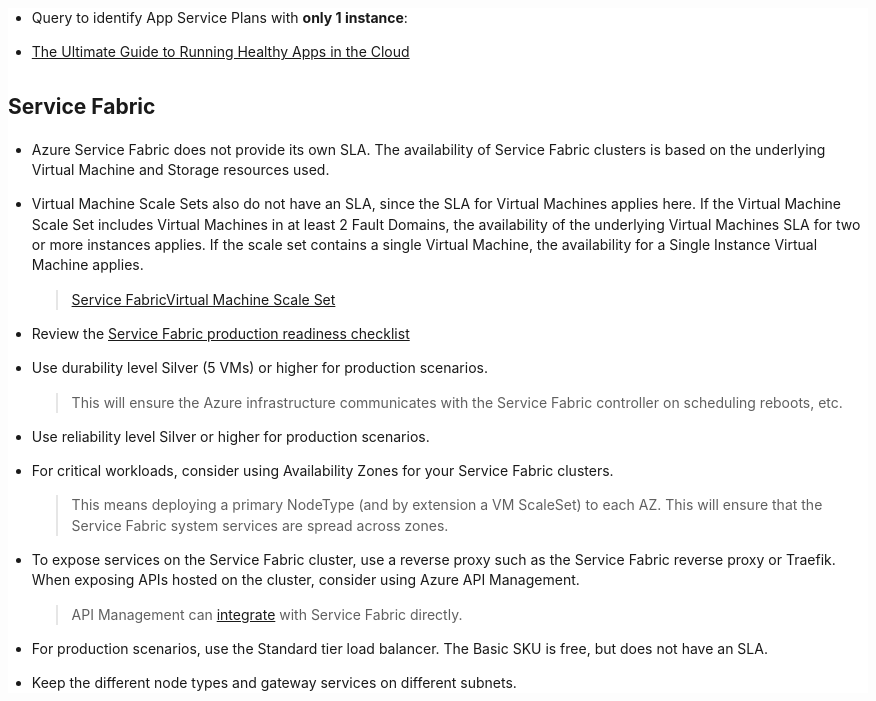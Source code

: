         
* Query to identify App Service Plans with **only 1 instance**:
            
            
        
* [The Ultimate Guide to Running Healthy Apps in the Cloud](https://azure.github.io/AppService/2020/05/15/Robust-Apps-for-the-cloud.html)
            
            
        
    
## Service Fabric
        
* Azure Service Fabric does not provide its own SLA. The availability of Service Fabric clusters is based on the underlying Virtual Machine and Storage resources used.
            
            
        
* Virtual Machine Scale Sets also do not have an SLA, since the SLA for Virtual Machines applies here. If the Virtual Machine Scale Set includes Virtual Machines in at least 2 Fault Domains, the availability of the underlying Virtual Machines SLA for two or more instances applies. If the scale set contains a single Virtual Machine, the availability for a Single Instance Virtual Machine applies.
            
  > [Service Fabric](https://azure.microsoft.com/en-us/support/legal/sla/service-fabric/v1_0/)[Virtual Machine Scale Set](https://azure.microsoft.com/en-us/support/legal/sla/virtual-machine-scale-sets/v1_1/)
            
            
        
* Review the [Service Fabric production readiness checklist](https://docs.microsoft.com/en-us/azure/service-fabric/service-fabric-production-readiness-checklist)
            
            
        
* Use durability level Silver (5 VMs) or higher for production scenarios. 
            
  > This will ensure the Azure infrastructure communicates with the Service Fabric controller on scheduling reboots, etc.
            
            
        
* Use reliability level Silver or higher for production scenarios.
            
            
        
* For critical workloads, consider using Availability Zones for your Service Fabric clusters. 
            
  > This means deploying a primary NodeType (and by extension a VM ScaleSet) to each AZ. This will ensure that the Service Fabric system services are spread across zones.
            
            
        
* To expose services on the Service Fabric cluster, use a reverse proxy such as the Service Fabric reverse proxy or Traefik. When exposing APIs hosted on the cluster, consider using Azure API Management.
            
  > API Management can [integrate](https://docs.microsoft.com/en-us/azure/service-fabric/service-fabric-api-management-overview) with Service Fabric directly.
            
            
        
* For production scenarios, use the Standard tier load balancer. The Basic SKU is free, but does not have an SLA.
            
            
        
* Keep the different node types and gateway services on different subnets.
            